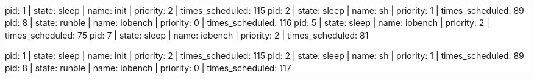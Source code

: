 pid: 1 | state: sleep  | name: init | priority:  2 | times_scheduled: 115
pid: 2 | state: sleep  | name: sh | priority:  1 | times_scheduled: 89
pid: 8 | state: runble | name: iobench | priority:  0 | times_scheduled: 116
pid: 5 | state: sleep  | name: iobench | priority:  2 | times_scheduled: 75
pid: 7 | state: sleep  | name: iobench | priority:  2 | times_scheduled: 81

pid: 1 | state: sleep  | name: init | priority:  2 | times_scheduled: 115
pid: 2 | state: sleep  | name: sh | priority:  1 | times_scheduled: 89
pid: 8 | state: runble | name: iobench | priority:  0 | times_scheduled: 117
